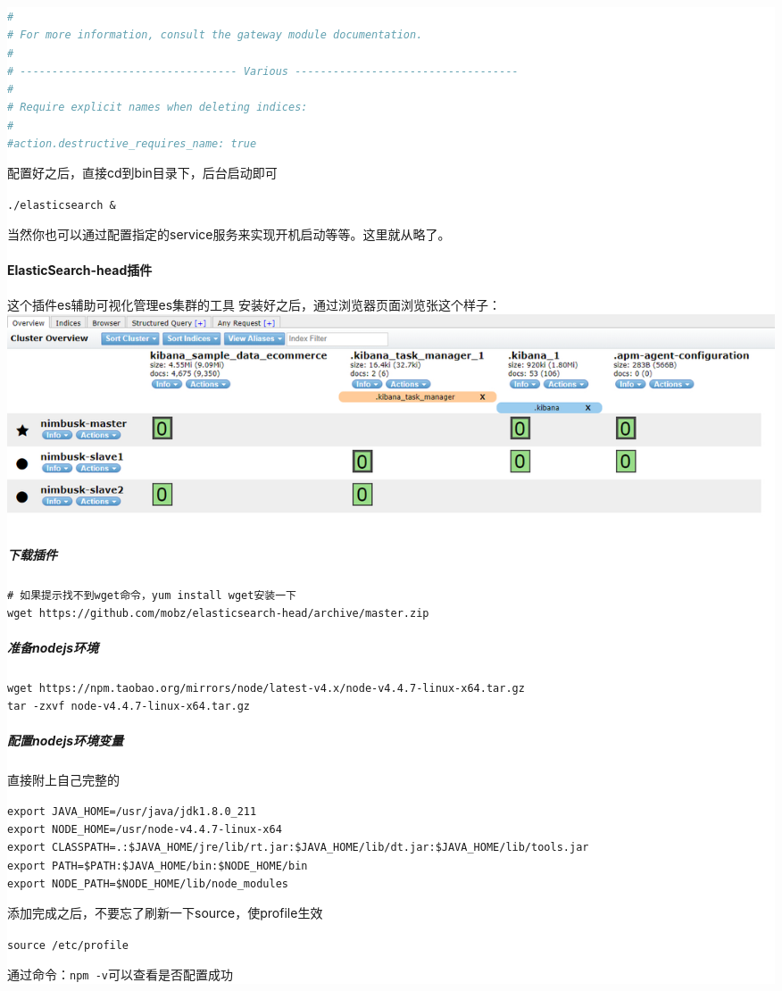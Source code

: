```yaml
#
# For more information, consult the gateway module documentation.
#
# ---------------------------------- Various -----------------------------------
#
# Require explicit names when deleting indices:
#
#action.destructive_requires_name: true
```

配置好之后，直接cd到bin目录下，后台启动即可
```shell
./elasticsearch &
```

当然你也可以通过配置指定的service服务来实现开机启动等等。这里就从略了。

#### ElasticSearch-head插件
这个插件es辅助可视化管理es集群的工具
安装好之后，通过浏览器页面浏览张这个样子：
![elasticsearch-head](post/39705835/elasticsearch-head.jpg)
##### 下载插件
```shell
# 如果提示找不到wget命令，yum install wget安装一下
wget https://github.com/mobz/elasticsearch-head/archive/master.zip
```
##### 准备nodejs环境
```shell
wget https://npm.taobao.org/mirrors/node/latest-v4.x/node-v4.4.7-linux-x64.tar.gz
tar -zxvf node-v4.4.7-linux-x64.tar.gz
```
##### 配置nodejs环境变量
直接附上自己完整的
```shell
export JAVA_HOME=/usr/java/jdk1.8.0_211
export NODE_HOME=/usr/node-v4.4.7-linux-x64
export CLASSPATH=.:$JAVA_HOME/jre/lib/rt.jar:$JAVA_HOME/lib/dt.jar:$JAVA_HOME/lib/tools.jar
export PATH=$PATH:$JAVA_HOME/bin:$NODE_HOME/bin
export NODE_PATH=$NODE_HOME/lib/node_modules
```
添加完成之后，不要忘了刷新一下source，使profile生效
```shell
source /etc/profile
```
通过命令：```npm -v```可以查看是否配置成功
